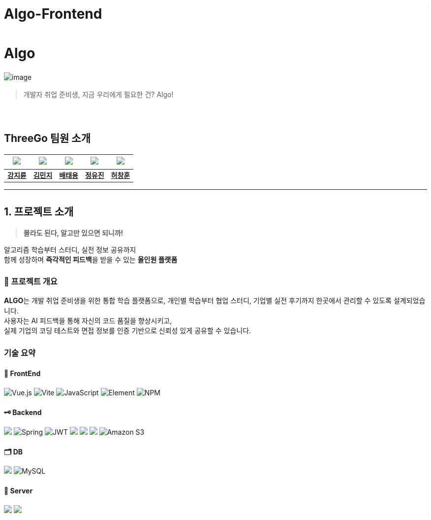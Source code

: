 # Algo-Frontend
# Algo

<img width="1799" height="544" alt="image" src="https://github.com/user-attachments/assets/5c2ff665-8728-4025-9dca-c1aa16d209f7" />

> 개발자 취업 준비생, 지금 우리에게 필요한 건? Algo!

<br>

## ThreeGo 팀원 소개

| <img src="https://prs.ohousecdn.com/apne2/content/community/v1-373521229070400.jpg?w=480&h=480&c=c&q=80&webp=1" width="200"/> | <img width="200" src="https://github.com/user-attachments/assets/5c088fb6-46f8-40fc-b746-5884800368c5" /> | <img src="https://item.kakaocdn.net/do/a7fd7c0630f8aea8419a565fb2773bbc8f324a0b9c48f77dbce3a43bd11ce785" width="200"/> | <img src="https://cdn.imweb.me/thumbnail/20250911/f5a190ad907b7.png" width="200"/> | <img src="https://i.namu.wiki/i/GQMqb8jtiqpCo6_US7jmWDO30KfPB2MMvbdURVub61Rs6ALKqbG-nUATj-wNk7bXXWIDjiLHJxWYkTELUgybkA.webp" width="200"/> |
|:----------------------------------------------------------------------------------------------------------------------------:|:--------------------------------------------------------------------------------------------------------------------------:|:------------------------------------------------------------------------------------------------------------------------:|:------------------------------------------------------------------------------------------------------------------------:|:------------------------------------------------------------------------------------------------------------------------------------------------:|
| [**강지륜**](https://github.com/rosieisor) | [**김민지**](https://github.com/ghi512) | [**배태용**](https://github.com/HoodRyan) | [**정유진**](https://github.com/YujinJeong1006) | [**허창훈**](https://github.com/huni2) |


---


## 1. 프로젝트 소개

> **몰라도 된다, 알고만 있으면 되니까!**

알고리즘 학습부터 스터디, 실전 정보 공유까지  
함께 성장하며 **즉각적인 피드백**을 받을 수 있는 **올인원 플랫폼**

### 🐨 프로젝트 개요

**ALGO**는 개발 취업 준비생을 위한 통합 학습 플랫폼으로,
개인별 학습부터 협업 스터디, 기업별 실전 후기까지 한곳에서 관리할 수 있도록 설계되었습니다.  
사용자는 AI 피드백을 통해 자신의 코드 품질을 향상시키고,  
실제 기업의 코딩 테스트와 면접 정보를 인증 기반으로 신뢰성 있게 공유할 수 있습니다.


### 기술 요약
#### 🌿 FrontEnd
![Vue.js](https://img.shields.io/badge/vuejs-%2335495e.svg?style=for-the-badge&logo=vuedotjs&logoColor=%234FC08D) ![Vite](https://img.shields.io/badge/vite-%23646CFF.svg?style=for-the-badge&logo=vite&logoColor=white) ![JavaScript](https://img.shields.io/badge/javascript-%23323330.svg?style=for-the-badge&logo=javascript&logoColor=%23F7DF1E) ![Element](https://img.shields.io/badge/element-0DBD8B.svg?style=for-the-badge&logo=element&logoColor=white) ![NPM](https://img.shields.io/badge/NPM-%23CB3837.svg?style=for-the-badge&logo=npm&logoColor=white)

#### 🗝️ Backend
<img src="https://img.shields.io/badge/SpringBoot-6DB33F?style=for-the-badge&logo=springboot&logoColor=white"/> ![Spring](https://img.shields.io/badge/spring-%236DB33F.svg?style=for-the-badge&logo=spring&logoColor=white) ![JWT](https://img.shields.io/badge/JWT-black?style=for-the-badge&logo=JSON%20web%20tokens) <img src="https://img.shields.io/badge/FastAPI-009688?style=for-the-badge&logo=fastapi&logoColor=white"/> <img src="https://img.shields.io/badge/JPA-59666C?style=for-the-badge&logo=hibernate&logoColor=white"/> <img src="https://img.shields.io/badge/MyBatis-000000?style=for-the-badge&logo=databricks&logoColor=white"/> ![Amazon S3](https://img.shields.io/badge/Amazon%20S3-FF9900?style=for-the-badge&logo=amazons3&logoColor=white)

#### 🗂️ DB
<img src="https://img.shields.io/badge/MariaDB-003545?style=for-the-badge&logo=mariadb&logoColor=white"/> ![MySQL](https://img.shields.io/badge/mysql-4479A1.svg?style=for-the-badge&logo=mysql&logoColor=white)

#### 💾 Server
<img src="https://img.shields.io/badge/Spring%20Cloud%20Gateway-339933?style=for-the-badge&logo=spring&logoColor=white"/> <img src="https://img.shields.io/badge/Eureka-4285F4?style=for-the-badge&logo=google-cloud&logoColor=white"/>
